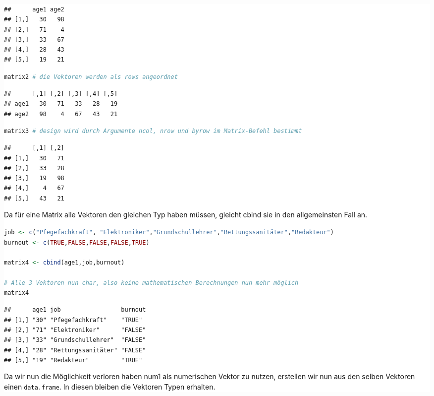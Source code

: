 ```
##      age1 age2
## [1,]   30   98
## [2,]   71    4
## [3,]   33   67
## [4,]   28   43
## [5,]   19   21
```

``` r
matrix2 # die Vektoren werden als rows angeordnet
```

```
##      [,1] [,2] [,3] [,4] [,5]
## age1   30   71   33   28   19
## age2   98    4   67   43   21
```

``` r
matrix3 # design wird durch Argumente ncol, nrow und byrow im Matrix-Befehl bestimmt
```

```
##      [,1] [,2]
## [1,]   30   71
## [2,]   33   28
## [3,]   19   98
## [4,]    4   67
## [5,]   43   21
```
Da für eine Matrix alle Vektoren den gleichen Typ haben müssen, gleicht cbind sie in den allgemeinsten Fall an.



``` r
job <- c("Pfegefachkraft", "Elektroniker","Grundschullehrer","Rettungssanitäter","Redakteur")
burnout <- c(TRUE,FALSE,FALSE,FALSE,TRUE)

matrix4 <- cbind(age1,job,burnout)

# Alle 3 Vektoren nun char, also keine mathematischen Berechnungen nun mehr möglich
matrix4
```

```
##      age1 job                 burnout
## [1,] "30" "Pfegefachkraft"    "TRUE" 
## [2,] "71" "Elektroniker"      "FALSE"
## [3,] "33" "Grundschullehrer"  "FALSE"
## [4,] "28" "Rettungssanitäter" "FALSE"
## [5,] "19" "Redakteur"         "TRUE"
```


Da wir nun die Möglichkeit verloren haben num1 als numerischen Vektor zu nutzen, erstellen wir nun aus den selben Vektoren einen `data.frame`. In diesen bleiben die Vektoren Typen erhalten.
